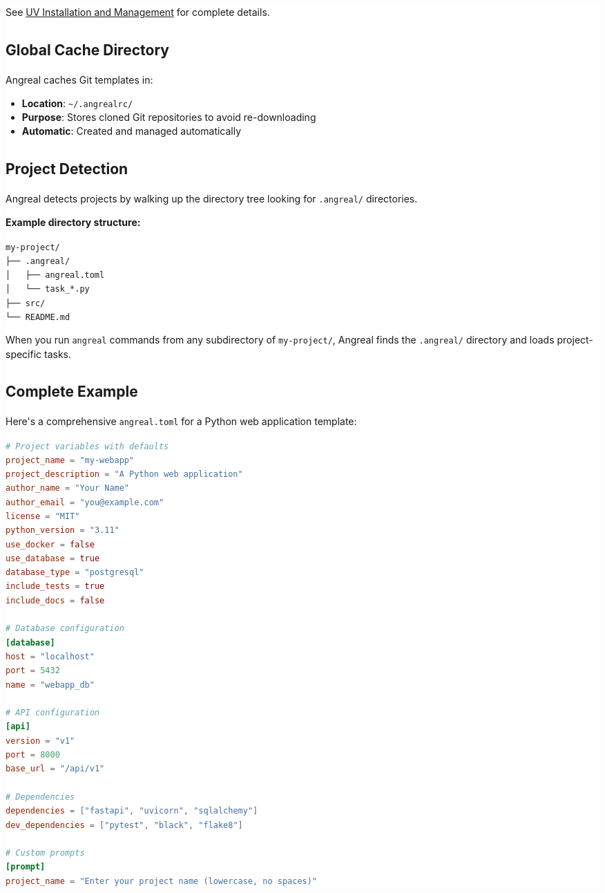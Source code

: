 See [UV Installation and Management](/angreal/reference/configuration/uv-installation) for complete details.

## Global Cache Directory

Angreal caches Git templates in:

- **Location**: `~/.angrealrc/`
- **Purpose**: Stores cloned Git repositories to avoid re-downloading
- **Automatic**: Created and managed automatically

## Project Detection

Angreal detects projects by walking up the directory tree looking for `.angreal/` directories.

**Example directory structure:**
```
my-project/
├── .angreal/
│   ├── angreal.toml
│   └── task_*.py
├── src/
└── README.md
```

When you run `angreal` commands from any subdirectory of `my-project/`, Angreal finds the `.angreal/` directory and loads project-specific tasks.

## Complete Example

Here's a comprehensive `angreal.toml` for a Python web application template:

```toml
# Project variables with defaults
project_name = "my-webapp"
project_description = "A Python web application"
author_name = "Your Name"
author_email = "you@example.com"
license = "MIT"
python_version = "3.11"
use_docker = false
use_database = true
database_type = "postgresql"
include_tests = true
include_docs = false

# Database configuration
[database]
host = "localhost"
port = 5432
name = "webapp_db"

# API configuration
[api]
version = "v1"
port = 8000
base_url = "/api/v1"

# Dependencies
dependencies = ["fastapi", "uvicorn", "sqlalchemy"]
dev_dependencies = ["pytest", "black", "flake8"]

# Custom prompts
[prompt]
project_name = "Enter your project name (lowercase, no spaces)"
```